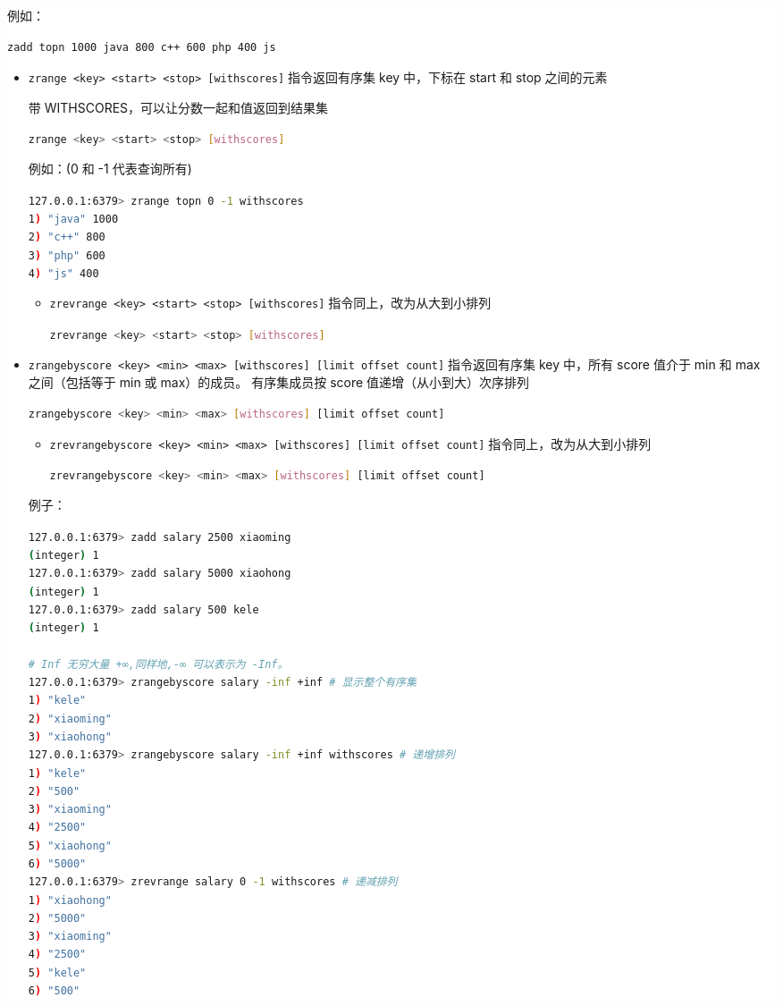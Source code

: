   例如：

  ```sh
  zadd topn 1000 java 800 c++ 600 php 400 js
  ```

- `zrange <key> <start> <stop> [withscores]` 指令返回有序集 key 中，下标在 start 和 stop 之间的元素

  带 WITHSCORES，可以让分数一起和值返回到结果集

  ```sh
  zrange <key> <start> <stop> [withscores]
  ```

  例如：(0 和 -1 代表查询所有)

  ```sh
  127.0.0.1:6379> zrange topn 0 -1 withscores
  1) "java" 1000
  2) "c++" 800
  3) "php" 600
  4) "js" 400
  ```

  - `zrevrange <key> <start> <stop> [withscores]` 指令同上，改为从大到小排列

    ```sh
    zrevrange <key> <start> <stop> [withscores]
    ```

- `zrangebyscore <key> <min> <max> [withscores] [limit offset count]` 指令返回有序集 key 中，所有 score 值介于 min 和 max 之间（包括等于 min 或 max）的成员。 有序集成员按 score 值递增（从小到大）次序排列

  ```sh
  zrangebyscore <key> <min> <max> [withscores] [limit offset count]
  ```

  - `zrevrangebyscore <key> <min> <max> [withscores] [limit offset count]` 指令同上，改为从大到小排列

    ```sh
    zrevrangebyscore <key> <min> <max> [withscores] [limit offset count]
    ```

  例子：

  ```sh
  127.0.0.1:6379> zadd salary 2500 xiaoming
  (integer) 1
  127.0.0.1:6379> zadd salary 5000 xiaohong
  (integer) 1
  127.0.0.1:6379> zadd salary 500 kele
  (integer) 1

  # Inf 无穷大量 +∞,同样地,-∞ 可以表示为 -Inf。
  127.0.0.1:6379> zrangebyscore salary -inf +inf # 显示整个有序集
  1) "kele"
  2) "xiaoming"
  3) "xiaohong"
  127.0.0.1:6379> zrangebyscore salary -inf +inf withscores # 递增排列
  1) "kele"
  2) "500"
  3) "xiaoming"
  4) "2500"
  5) "xiaohong"
  6) "5000"
  127.0.0.1:6379> zrevrange salary 0 -1 withscores # 递减排列
  1) "xiaohong"
  2) "5000"
  3) "xiaoming"
  4) "2500"
  5) "kele"
  6) "500"
  ```